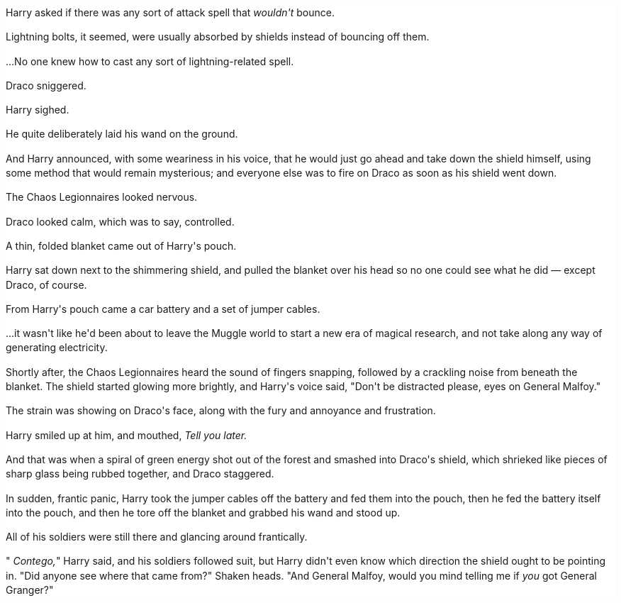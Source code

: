 Harry asked if there was any sort of attack spell that *wouldn't*
bounce.

Lightning bolts, it seemed, were usually absorbed by shields instead of
bouncing off them.

...No one knew how to cast any sort of lightning-related spell.

Draco sniggered.

Harry sighed.

He quite deliberately laid his wand on the ground.

And Harry announced, with some weariness in his voice, that he would
just go ahead and take down the shield himself, using some method that
would remain mysterious; and everyone else was to fire on Draco as soon
as his shield went down.

The Chaos Legionnaires looked nervous.

Draco looked calm, which was to say, controlled.

A thin, folded blanket came out of Harry's pouch.

Harry sat down next to the shimmering shield, and pulled the blanket
over his head so no one could see what he did — except Draco, of course.

From Harry's pouch came a car battery and a set of jumper cables.

...it wasn't like he'd been about to leave the Muggle world to start a
new era of magical research, and not take along any way of generating
electricity.

Shortly after, the Chaos Legionnaires heard the sound of fingers
snapping, followed by a crackling noise from beneath the blanket. The
shield started glowing more brightly, and Harry's voice said, "Don't be
distracted please, eyes on General Malfoy."

The strain was showing on Draco's face, along with the fury and
annoyance and frustration.

Harry smiled up at him, and mouthed, *Tell you later.*

And that was when a spiral of green energy shot out of the forest and
smashed into Draco's shield, which shrieked like pieces of sharp glass
being rubbed together, and Draco staggered.

In sudden, frantic panic, Harry took the jumper cables off the battery
and fed them into the pouch, then he fed the battery itself into the
pouch, and then he tore off the blanket and grabbed his wand and stood
up.

All of his soldiers were still there and glancing around frantically.

" *Contego,*" Harry said, and his soldiers followed suit, but Harry
didn't even know which direction the shield ought to be pointing in.
"Did anyone see where that came from?" Shaken heads. "And General
Malfoy, would you mind telling me if *you* got General Granger?"
